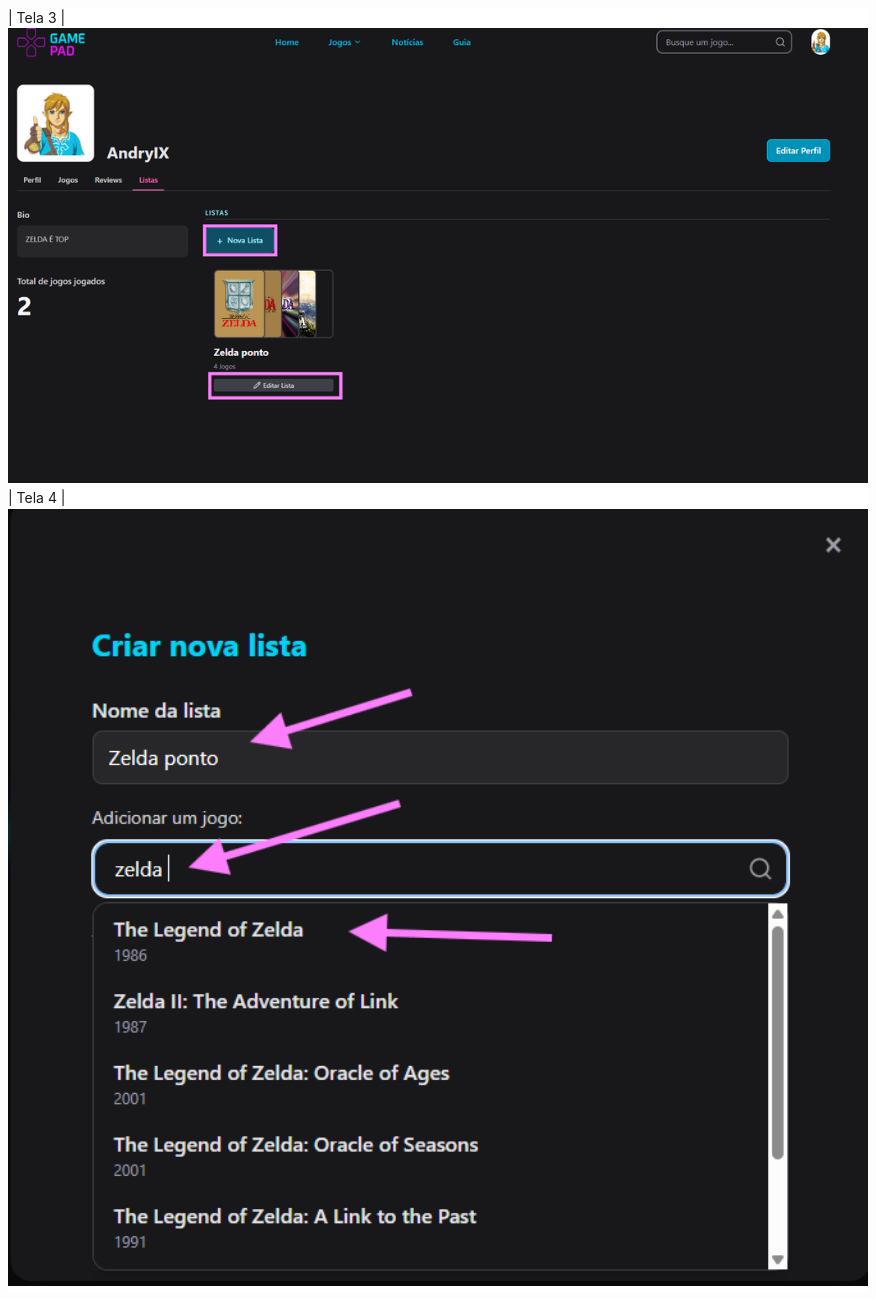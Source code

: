 | Tela 3  | <img src="../docs/images/testes/ct7/p6.png" width="2000px">
| Tela 4  | <img src="../docs/images/testes/ct7/p3.png" width="2000px">